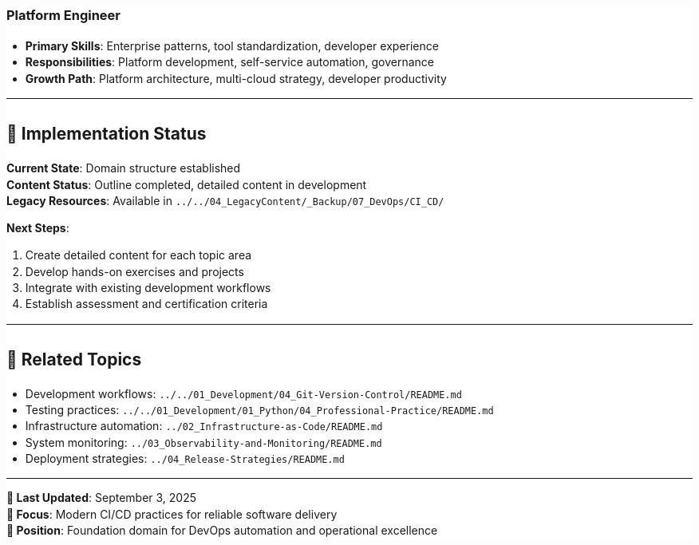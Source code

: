 ### **Platform Engineer**

- **Primary Skills**: Enterprise patterns, tool standardization, developer experience
- **Responsibilities**: Platform development, self-service automation, governance
- **Growth Path**: Platform architecture, multi-cloud strategy, developer productivity

---

## 🚧 Implementation Status

**Current State**: Domain structure established  
**Content Status**: Outline completed, detailed content in development  
**Legacy Resources**: Available in `../../04_LegacyContent/_Backup/07_DevOps/CI_CD/`

**Next Steps**:

1. Create detailed content for each topic area
2. Develop hands-on exercises and projects
3. Integrate with existing development workflows
4. Establish assessment and certification criteria

---

## 🔗 Related Topics

- Development workflows: `../../01_Development/04_Git-Version-Control/README.md`
- Testing practices: `../../01_Development/01_Python/04_Professional-Practice/README.md`
- Infrastructure automation: `../02_Infrastructure-as-Code/README.md`
- System monitoring: `../03_Observability-and-Monitoring/README.md`
- Deployment strategies: `../04_Release-Strategies/README.md`

---

**📅 Last Updated**: September 3, 2025  
**🎯 Focus**: Modern CI/CD practices for reliable software delivery  
**📍 Position**: Foundation domain for DevOps automation and operational excellence
